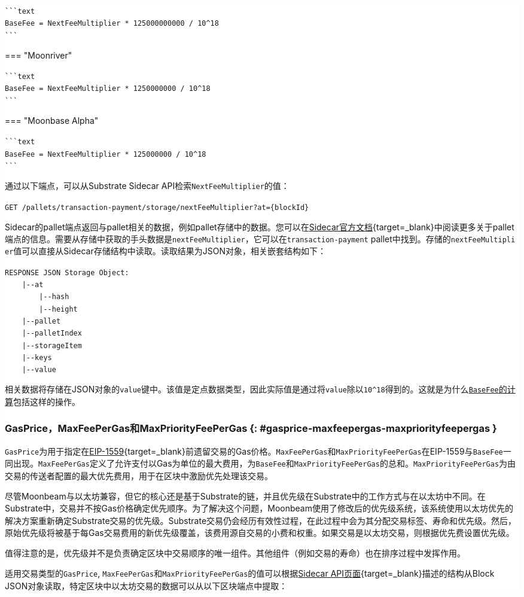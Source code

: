     ```text
    BaseFee = NextFeeMultiplier * 125000000000 / 10^18
    ```

=== "Moonriver"

    ```text
    BaseFee = NextFeeMultiplier * 1250000000 / 10^18
    ```

=== "Moonbase Alpha"

    ```text
    BaseFee = NextFeeMultiplier * 125000000 / 10^18
    ```

通过以下端点，可以从Substrate Sidecar API检索`NextFeeMultiplier`的值：

```text
GET /pallets/transaction-payment/storage/nextFeeMultiplier?at={blockId}
```

Sidecar的pallet端点返回与pallet相关的数据，例如pallet存储中的数据。您可以在[Sidecar官方文档](https://paritytech.github.io/substrate-api-sidecar/dist/#operations-tag-pallets){target=_blank}中阅读更多关于pallet端点的信息。需要从存储中获取的手头数据是`nextFeeMultiplier`，它可以在`transaction-payment` pallet中找到。存储的`nextFeeMultiplier`值可以直接从Sidecar存储结构中读取。读取结果为JSON对象，相关嵌套结构如下：

```text
RESPONSE JSON Storage Object:
    |--at
        |--hash
        |--height
    |--pallet
    |--palletIndex
    |--storageItem
    |--keys
    |--value
```

相关数据将存储在JSON对象的`value`键中。该值是定点数据类型，因此实际值是通过将`value`除以`10^18`得到的。这就是为什么[`BaseFee`的计算](#ethereum-api-transaction-fees)包括这样的操作。

### GasPrice，MaxFeePerGas和MaxPriorityFeePerGas {: #gasprice-maxfeepergas-maxpriorityfeepergas }

`GasPrice`为用于指定在[EIP-1559](https://eips.ethereum.org/EIPS/eip-1559){target=_blank}前遗留交易的Gas价格。`MaxFeePerGas`和`MaxPriorityFeePerGas`在EIP-1559与`BaseFee`一同出现。`MaxFeePerGas`定义了允许支付以Gas为单位的最大费用，为`BaseFee`和`MaxPriorityFeePerGas`的总和。`MaxPriorityFeePerGas`为由交易的传送者配置的最大优先费用，用于在区块中激励优先处理该交易。

尽管Moonbeam与以太坊兼容，但它的核心还是基于Substrate的链，并且优先级在Substrate中的工作方式与在以太坊中不同。在Substrate中，交易并不按Gas价格确定优先顺序。为了解决这个问题，Moonbeam使用了修改后的优先级系统，该系统使用以太坊优先的解决方案重新确定Substrate交易的优先级。Substrate交易仍会经历有效性过程，在此过程中会为其分配交易标签、寿命和优先级。然后，原始优先级将被基于每Gas交易费用的新优先级覆盖，该费用源自交易的小费和权重。如果交易是以太坊交易，则根据优先费设置优先级。

值得注意的是，优先级并不是负责确定区块中交易顺序的唯一组件。其他组件（例如交易的寿命）也在排序过程中发挥作用。

适用交易类型的`GasPrice`, `MaxFeePerGas`和`MaxPriorityFeePerGas`的值可以根据[Sidecar API页面](/builders/build/substrate-api/sidecar/#evm-fields-mapping-in-block-json-object){target=_blank}描述的结构从Block JSON对象读取，特定区块中以太坊交易的数据可以从以下区块端点中提取：
